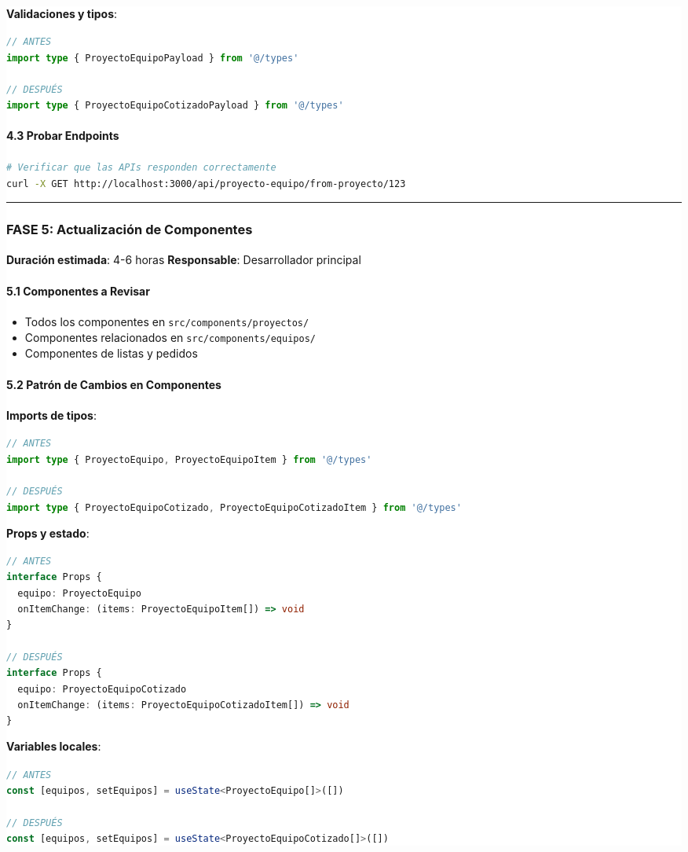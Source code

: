 **Validaciones y tipos**:
```typescript
// ANTES
import type { ProyectoEquipoPayload } from '@/types'

// DESPUÉS
import type { ProyectoEquipoCotizadoPayload } from '@/types'
```

#### 4.3 Probar Endpoints
```bash
# Verificar que las APIs responden correctamente
curl -X GET http://localhost:3000/api/proyecto-equipo/from-proyecto/123
```

---

### **FASE 5: Actualización de Componentes**
**Duración estimada**: 4-6 horas
**Responsable**: Desarrollador principal

#### 5.1 Componentes a Revisar
- Todos los componentes en `src/components/proyectos/`
- Componentes relacionados en `src/components/equipos/`
- Componentes de listas y pedidos

#### 5.2 Patrón de Cambios en Componentes

**Imports de tipos**:
```typescript
// ANTES
import type { ProyectoEquipo, ProyectoEquipoItem } from '@/types'

// DESPUÉS
import type { ProyectoEquipoCotizado, ProyectoEquipoCotizadoItem } from '@/types'
```

**Props y estado**:
```typescript
// ANTES
interface Props {
  equipo: ProyectoEquipo
  onItemChange: (items: ProyectoEquipoItem[]) => void
}

// DESPUÉS
interface Props {
  equipo: ProyectoEquipoCotizado
  onItemChange: (items: ProyectoEquipoCotizadoItem[]) => void
}
```

**Variables locales**:
```typescript
// ANTES
const [equipos, setEquipos] = useState<ProyectoEquipo[]>([])

// DESPUÉS
const [equipos, setEquipos] = useState<ProyectoEquipoCotizado[]>([])
```
